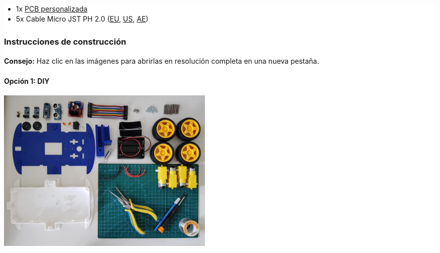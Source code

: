 - 1x [PCB personalizada](pcb)
- 5x Cable Micro JST PH 2.0 ([EU](https://www.amazon.de/gp/product/B07449V33P), [US](https://www.amazon.com/dp/B09JZC28DP), [AE](https://www.aliexpress.com/item/32963304134.html))

### Instrucciones de construcción

**Consejo:** Haz clic en las imágenes para abrirlas en resolución completa en una nueva pestaña.

#### Opción 1: DIY

<p float="left">
  <img src="../../docs/images/diy_parts.jpg" height="300" />